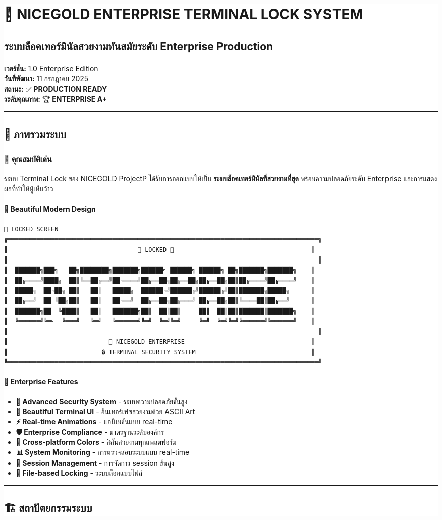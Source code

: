 # 🔐 NICEGOLD ENTERPRISE TERMINAL LOCK SYSTEM
## ระบบล็อคเทอร์มินัลสวยงามทันสมัยระดับ Enterprise Production

**เวอร์ชัน:** 1.0 Enterprise Edition  
**วันที่พัฒนา:** 11 กรกฎาคม 2025  
**สถานะ:** ✅ **PRODUCTION READY**  
**ระดับคุณภาพ:** 🏆 **ENTERPRISE A+**  

---

## 🎯 ภาพรวมระบบ

### 🌟 **คุณสมบัติเด่น**
ระบบ Terminal Lock ของ NICEGOLD ProjectP ได้รับการออกแบบให้เป็น **ระบบล็อคเทอร์มินัลที่สวยงามที่สุด** พร้อมความปลอดภัยระดับ Enterprise และการแสดงผลที่ทำให้ผู้เห็นว้าว

#### 🎨 **Beautiful Modern Design**
```
🔐 LOCKED SCREEN
╔══════════════════════════════════════════════════════════════════════════════════════╗
║                                    🔐 LOCKED 🔐                                      ║
║                                                                                      ║
║  ███████╗███╗   ██╗████████╗███████╗██████╗ ██████╗ ██████╗ ██╗███████╗███████╗    ║
║  ██╔════╝████╗  ██║╚══██╔══╝██╔════╝██╔══██╗██╔══██╗██╔══██╗██║██╔════╝██╔════╝    ║
║  █████╗  ██╔██╗ ██║   ██║   █████╗  ██████╔╝██████╔╝██████╔╝██║███████╗█████╗      ║
║  ██╔══╝  ██║╚██╗██║   ██║   ██╔══╝  ██╔══██╗██╔═══╝ ██╔══██╗██║╚════██║██╔══╝      ║
║  ███████╗██║ ╚████║   ██║   ███████╗██║  ██║██║     ██║  ██║██║███████║███████╗    ║
║  ╚══════╝╚═╝  ╚═══╝   ╚═╝   ╚══════╝╚═╝  ╚═╝╚═╝     ╚═╝  ╚═╝╚═╝╚══════╝╚══════╝    ║
║                                                                                      ║
║                            🏢 NICEGOLD ENTERPRISE                                   ║
║                          🔒 TERMINAL SECURITY SYSTEM                                ║
╚══════════════════════════════════════════════════════════════════════════════════════╝
```

#### 🎪 **Enterprise Features**
- **🔐 Advanced Security System** - ระบบความปลอดภัยขั้นสูง
- **🎨 Beautiful Terminal UI** - อินเทอร์เฟซสวยงามด้วย ASCII Art
- **⚡ Real-time Animations** - แอนิเมชันแบบ real-time
- **🛡️ Enterprise Compliance** - มาตรฐานระดับองค์กร
- **🌈 Cross-platform Colors** - สีสันสวยงามทุกแพลตฟอร์ม
- **📊 System Monitoring** - การตรวจสอบระบบแบบ real-time
- **🔄 Session Management** - การจัดการ session ขั้นสูง
- **📁 File-based Locking** - ระบบล็อคแบบไฟล์

---

## 🏗️ สถาปัตยกรรมระบบ
